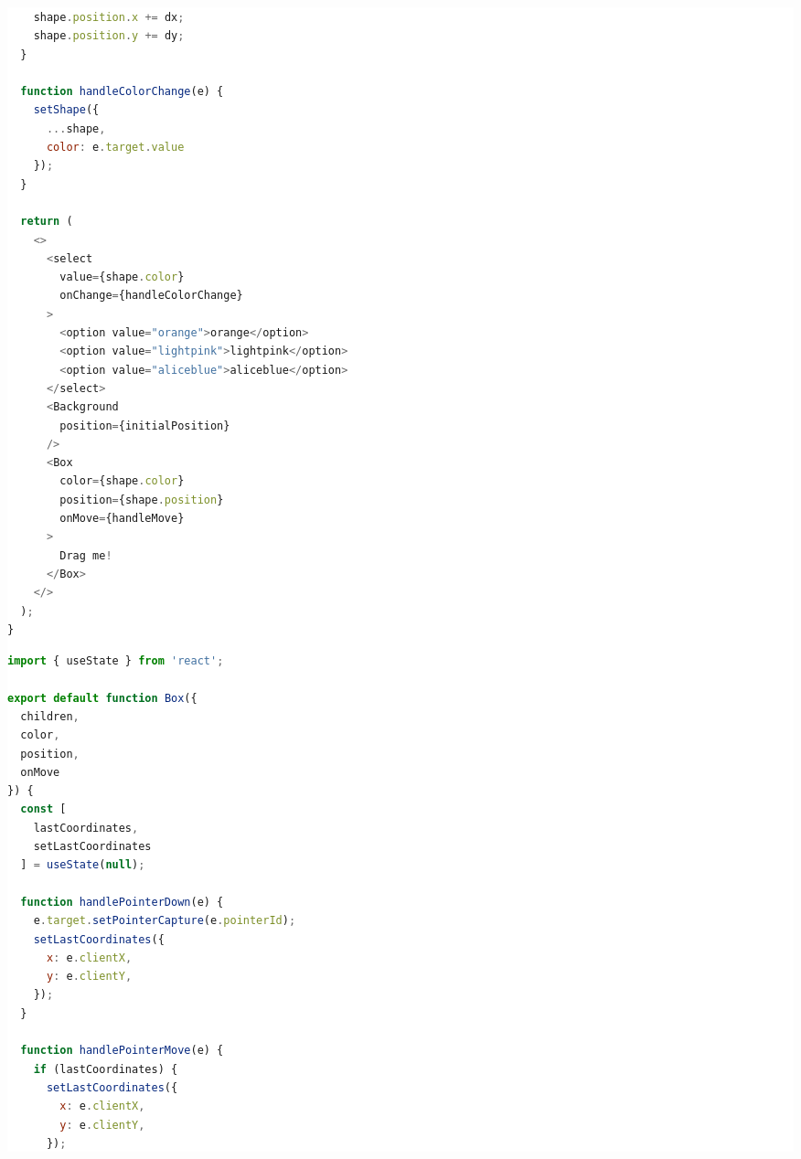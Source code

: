 ```js src/App.js
    shape.position.x += dx;
    shape.position.y += dy;
  }

  function handleColorChange(e) {
    setShape({
      ...shape,
      color: e.target.value
    });
  }

  return (
    <>
      <select
        value={shape.color}
        onChange={handleColorChange}
      >
        <option value="orange">orange</option>
        <option value="lightpink">lightpink</option>
        <option value="aliceblue">aliceblue</option>
      </select>
      <Background
        position={initialPosition}
      />
      <Box
        color={shape.color}
        position={shape.position}
        onMove={handleMove}
      >
        Drag me!
      </Box>
    </>
  );
}
```

```js src/Box.js
import { useState } from 'react';

export default function Box({
  children,
  color,
  position,
  onMove
}) {
  const [
    lastCoordinates,
    setLastCoordinates
  ] = useState(null);

  function handlePointerDown(e) {
    e.target.setPointerCapture(e.pointerId);
    setLastCoordinates({
      x: e.clientX,
      y: e.clientY,
    });
  }

  function handlePointerMove(e) {
    if (lastCoordinates) {
      setLastCoordinates({
        x: e.clientX,
        y: e.clientY,
      });
```